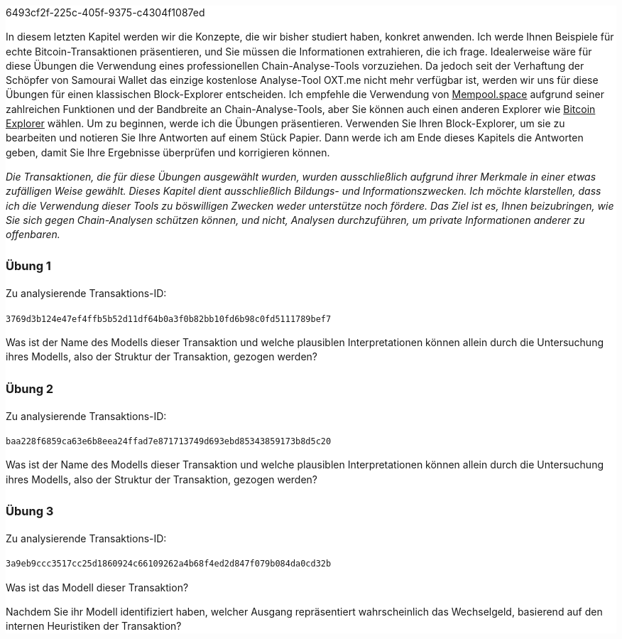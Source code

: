 <chapterId>6493cf2f-225c-405f-9375-c4304f1087ed</chapterId>

In diesem letzten Kapitel werden wir die Konzepte, die wir bisher studiert haben, konkret anwenden. Ich werde Ihnen Beispiele für echte Bitcoin-Transaktionen präsentieren, und Sie müssen die Informationen extrahieren, die ich frage.
Idealerweise wäre für diese Übungen die Verwendung eines professionellen Chain-Analyse-Tools vorzuziehen. Da jedoch seit der Verhaftung der Schöpfer von Samourai Wallet das einzige kostenlose Analyse-Tool OXT.me nicht mehr verfügbar ist, werden wir uns für diese Übungen für einen klassischen Block-Explorer entscheiden. Ich empfehle die Verwendung von [Mempool.space](https://mempool.space/) aufgrund seiner zahlreichen Funktionen und der Bandbreite an Chain-Analyse-Tools, aber Sie können auch einen anderen Explorer wie [Bitcoin Explorer](https://bitcoinexplorer.org/) wählen. Um zu beginnen, werde ich die Übungen präsentieren. Verwenden Sie Ihren Block-Explorer, um sie zu bearbeiten und notieren Sie Ihre Antworten auf einem Stück Papier. Dann werde ich am Ende dieses Kapitels die Antworten geben, damit Sie Ihre Ergebnisse überprüfen und korrigieren können.

_Die Transaktionen, die für diese Übungen ausgewählt wurden, wurden ausschließlich aufgrund ihrer Merkmale in einer etwas zufälligen Weise gewählt. Dieses Kapitel dient ausschließlich Bildungs- und Informationszwecken. Ich möchte klarstellen, dass ich die Verwendung dieser Tools zu böswilligen Zwecken weder unterstütze noch fördere. Das Ziel ist es, Ihnen beizubringen, wie Sie sich gegen Chain-Analysen schützen können, und nicht, Analysen durchzuführen, um private Informationen anderer zu offenbaren._

### Übung 1

Zu analysierende Transaktions-ID:

```plaintext
3769d3b124e47ef4ffb5b52d11df64b0a3f0b82bb10fd6b98c0fd5111789bef7
```

Was ist der Name des Modells dieser Transaktion und welche plausiblen Interpretationen können allein durch die Untersuchung ihres Modells, also der Struktur der Transaktion, gezogen werden?

### Übung 2

Zu analysierende Transaktions-ID:

```plaintext
baa228f6859ca63e6b8eea24ffad7e871713749d693ebd85343859173b8d5c20
```

Was ist der Name des Modells dieser Transaktion und welche plausiblen Interpretationen können allein durch die Untersuchung ihres Modells, also der Struktur der Transaktion, gezogen werden?

### Übung 3

Zu analysierende Transaktions-ID:

```plaintext
3a9eb9ccc3517cc25d1860924c66109262a4b68f4ed2d847f079b084da0cd32b
```

Was ist das Modell dieser Transaktion?

Nachdem Sie ihr Modell identifiziert haben, welcher Ausgang repräsentiert wahrscheinlich das Wechselgeld, basierend auf den internen Heuristiken der Transaktion?
